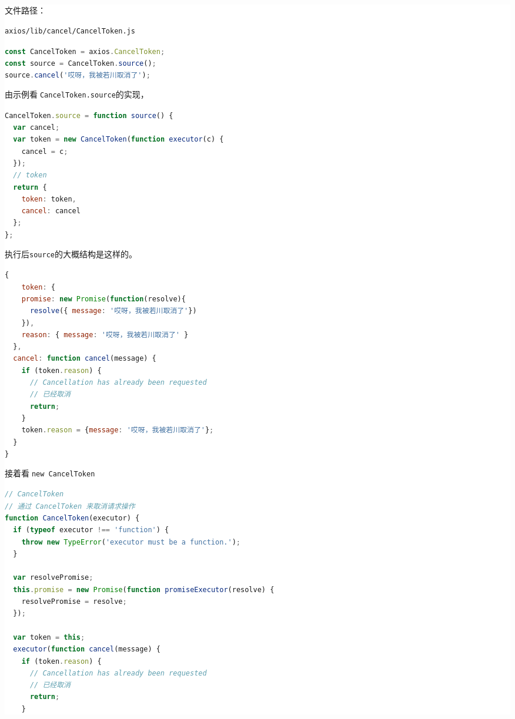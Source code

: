 文件路径：

`axios/lib/cancel/CancelToken.js`

```js
const CancelToken = axios.CancelToken;
const source = CancelToken.source();
source.cancel('哎呀，我被若川取消了');
```

由示例看 `CancelToken.source`的实现，

```js
CancelToken.source = function source() {
  var cancel;
  var token = new CancelToken(function executor(c) {
    cancel = c;
  });
  // token
  return {
    token: token,
    cancel: cancel
  };
};
```

执行后`source`的大概结构是这样的。

```js
{
    token: {
    promise: new Promise(function(resolve){
      resolve({ message: '哎呀，我被若川取消了'})
    }),
    reason: { message: '哎呀，我被若川取消了' }
  },
  cancel: function cancel(message) {
    if (token.reason) {
      // Cancellation has already been requested
      // 已经取消
      return;
    }
    token.reason = {message: '哎呀，我被若川取消了'};
  }
}
```

接着看 `new CancelToken`

```js
// CancelToken
// 通过 CancelToken 来取消请求操作
function CancelToken(executor) {
  if (typeof executor !== 'function') {
    throw new TypeError('executor must be a function.');
  }

  var resolvePromise;
  this.promise = new Promise(function promiseExecutor(resolve) {
    resolvePromise = resolve;
  });

  var token = this;
  executor(function cancel(message) {
    if (token.reason) {
      // Cancellation has already been requested
      // 已经取消
      return;
    }
```